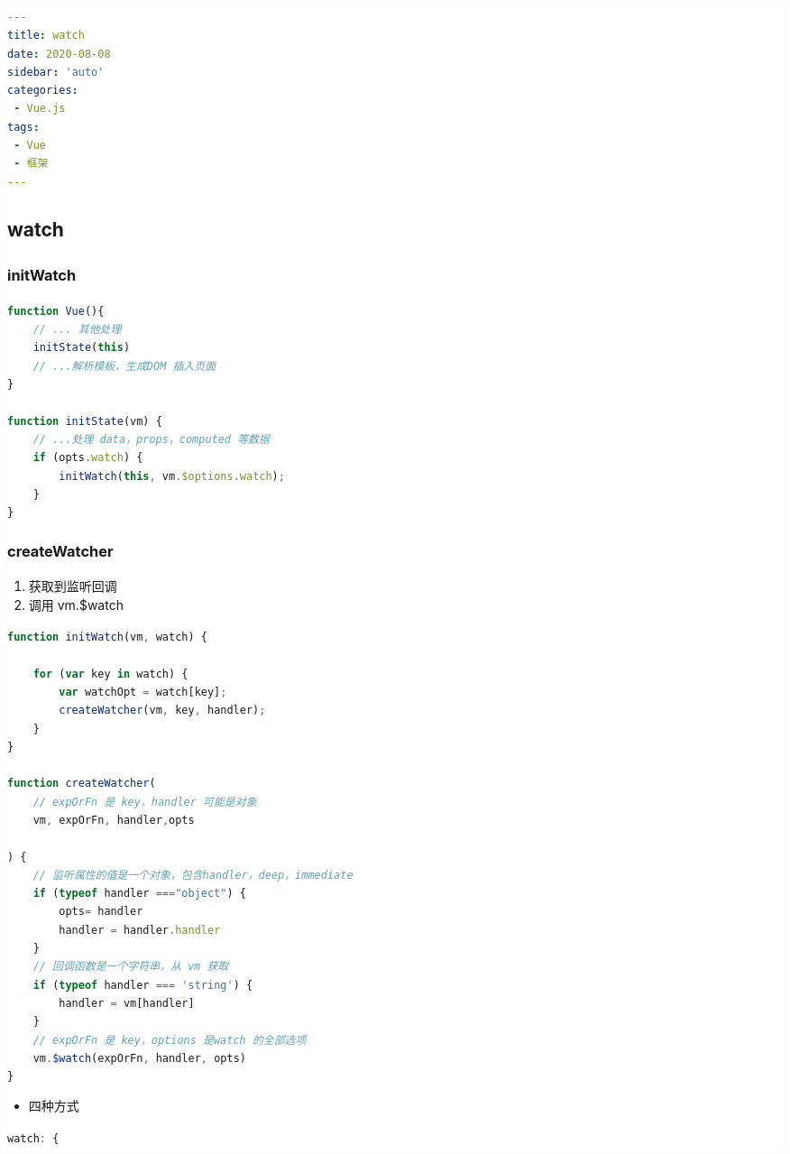 ```yaml
---
title: watch
date: 2020-08-08
sidebar: 'auto'
categories:
 - Vue.js
tags:
 - Vue
 - 框架
---
```


##  watch
### initWatch
```js
function Vue(){
    // ... 其他处理
    initState(this)
    // ...解析模板，生成DOM 插入页面
}

function initState(vm) {
    // ...处理 data，props，computed 等数据
    if (opts.watch) {
        initWatch(this, vm.$options.watch);
    }
}
```
### createWatcher
1.  获取到监听回调
2.  调用 vm.$watch
```js
function initWatch(vm, watch) {    

    for (var key in watch) {    
        var watchOpt = watch[key];
        createWatcher(vm, key, handler);
    }
}

function createWatcher(
    // expOrFn 是 key，handler 可能是对象
    vm, expOrFn, handler,opts

) {    
    // 监听属性的值是一个对象，包含handler，deep，immediate
    if (typeof handler ==="object") {
        opts= handler
        handler = handler.handler
    }    
    // 回调函数是一个字符串，从 vm 获取
    if (typeof handler === 'string') {
        handler = vm[handler]
    }    
    // expOrFn 是 key，options 是watch 的全部选项
    vm.$watch(expOrFn, handler, opts)
}
```
-   四种方式
```js
watch: {
```